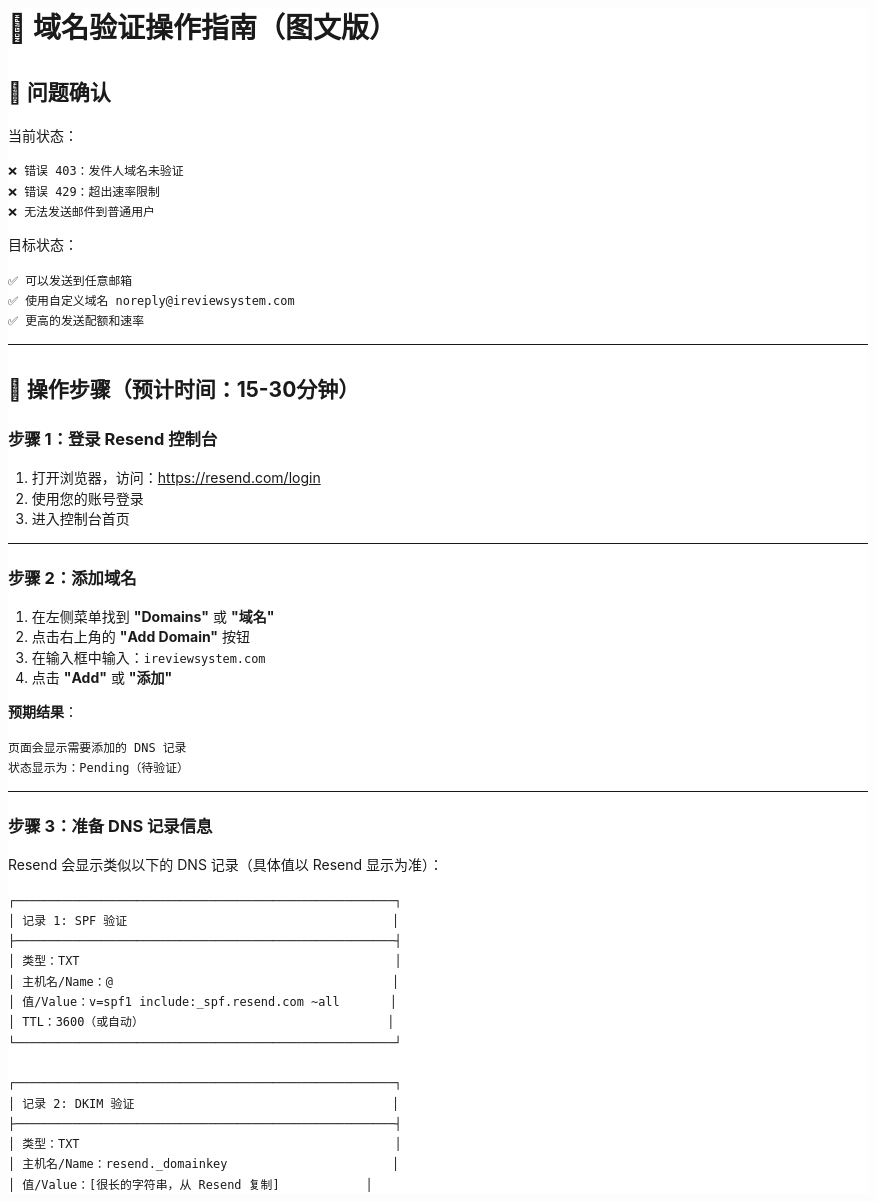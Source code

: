 # 🎯 域名验证操作指南（图文版）

## 📌 问题确认

当前状态：
```
❌ 错误 403：发件人域名未验证
❌ 错误 429：超出速率限制
❌ 无法发送邮件到普通用户
```

目标状态：
```
✅ 可以发送到任意邮箱
✅ 使用自定义域名 noreply@ireviewsystem.com
✅ 更高的发送配额和速率
```

---

## 🚀 操作步骤（预计时间：15-30分钟）

### 步骤 1：登录 Resend 控制台

1. 打开浏览器，访问：https://resend.com/login
2. 使用您的账号登录
3. 进入控制台首页

---

### 步骤 2：添加域名

1. 在左侧菜单找到 **"Domains"** 或 **"域名"**
2. 点击右上角的 **"Add Domain"** 按钮
3. 在输入框中输入：`ireviewsystem.com`
4. 点击 **"Add"** 或 **"添加"**

**预期结果**：
```
页面会显示需要添加的 DNS 记录
状态显示为：Pending（待验证）
```

---

### 步骤 3：准备 DNS 记录信息

Resend 会显示类似以下的 DNS 记录（具体值以 Resend 显示为准）：

```
┌─────────────────────────────────────────────────────┐
│ 记录 1: SPF 验证                                     │
├─────────────────────────────────────────────────────┤
│ 类型：TXT                                            │
│ 主机名/Name：@                                       │
│ 值/Value：v=spf1 include:_spf.resend.com ~all       │
│ TTL：3600（或自动）                                  │
└─────────────────────────────────────────────────────┘

┌─────────────────────────────────────────────────────┐
│ 记录 2: DKIM 验证                                    │
├─────────────────────────────────────────────────────┤
│ 类型：TXT                                            │
│ 主机名/Name：resend._domainkey                       │
│ 值/Value：[很长的字符串，从 Resend 复制]            │
```